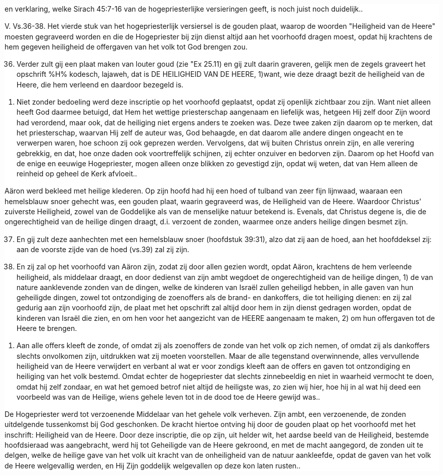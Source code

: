 en verklaring, welke Sirach 45:7-16 van de hogepriesterlijke versieringen geeft, is noch juist noch duidelijk..

V. Vs.36-38. Het vierde stuk van het hogepriesterlijk versiersel is de gouden plaat, waarop de woorden "Heiligheid van de Heere" moesten gegraveerd worden en die de Hogepriester bij zijn  dienst  altijd  aan  het  voorhoofd  dragen  moest,  opdat  hij  krachtens  de  hem  gegeven heiligheid de offergaven van het volk tot God brengen zou.

36.  Verder  zult  gij een plaat  maken  van  louter  goud (zie "Ex 25.11)  en gij zult  daarin graveren,  gelijk  men de zegels graveert  het  opschrift  %H%  kodesch,  lajaweh,  dat  is DE HEILIGHEID VAN DE HEERE, 1)want, wie deze draagt bezit de heiligheid van de Heere, die hem verleend en daardoor bezegeld is.

1) Niet zonder bedoeling werd deze inscriptie op het voorhoofd geplaatst, opdat zij openlijk zichtbaar  zou  zijn.  Want  niet  alleen  heeft  God  daarmee  betuigd,  dat  Hem  het  wettige priesterschap aangenaam en liefelijk was, hetgeen Hij zelf door Zijn woord had verordend, maar ook, dat de heiliging niet ergens anders te zoeken was. Deze twee zaken zijn daarom op te merken,  dat  het  priesterschap, waarvan Hij zelf de auteur was, God behaagde, en dat daarom alle andere dingen ongeacht en te verwerpen waren, hoe schoon zij ook geprezen werden. Vervolgens, dat wij buiten Christus onrein zijn, en alle verering gebrekkig, en dat, hoe onze daden ook voortreffelijk schijnen, zij echter onzuiver en bedorven zijn. Daarom op het Hoofd van de enige en eeuwige Hogepriester, mogen alleen onze blikken zo gevestigd zijn, opdat wij weten, dat van Hem alleen de reinheid op geheel de Kerk afvloeit..

Aäron werd bekleed met heilige klederen. Op zijn hoofd had hij een hoed of tulband van zeer fijn  lijnwaad,  waaraan  een  hemelsblauw  snoer  gehecht  was,  een  gouden  plaat,  waarin gegraveerd was, de Heiligheid van de Heere. Waardoor Christus’ zuiverste Heiligheid, zowel van de Goddelijke als van de menselijke natuur betekend is. Evenals, dat Christus degene is, die de ongerechtigheid van de heilige dingen draagt, d.i. verzoent de zonden, waarmee onze anders heilige dingen besmet zijn.

37. En gij zult deze aanhechten met een hemelsblauw snoer (hoofdstuk 39:31), alzo dat zij aan de hoed, aan het hoofddeksel zij: aan de voorste zijde van de hoed (vs.39) zal zij zijn.

38. En zij zal op het voorhoofd van Aäron zijn, zodat zij door allen gezien wordt, opdat Aäron, krachtens de hem verleende heiligheid, als middelaar draagt, en door dedienst van zijn ambt wegdoet de ongerechtigheid van de heilige dingen, 1) de van nature aanklevende zonden van de dingen, welke de kinderen van Israël zullen geheiligd hebben, in alle gaven van hun geheiligde dingen, zowel tot ontzondiging de zoenoffers als de brand- en dankoffers, die tot heiliging dienen: en zij zal gedurig aan zijn voorhoofd zijn, de plaat met het opschrift zal altijd door hem in zijn dienst gedragen worden, opdat de kinderen van Israël die zien, en om hen voor het aangezicht van de HEERE aangenaam te maken, 2) om hun offergaven tot de Heere te brengen.

1) Aan alle offers kleeft de zonde, of omdat zij als zoenoffers de zonde van het volk op zich nemen,  of  omdat  zij  als  dankoffers  slechts  onvolkomen  zijn,  uitdrukken  wat  zij  moeten voorstellen. Maar de alle tegenstand overwinnende, alles vervullende heiligheid van de Heere verwijdert en verbant al wat er voor zondigs kleeft aan de offers en gaven tot ontzondiging en heiliging van het volk bestemd. Omdat echter de hogepriester dat slechts zinnebeeldig en niet in waarheid vermocht te doen, omdat hij zelf zondaar, en wat het gemoed betrof niet altijd de heiligste was, zo zien wij hier, hoe hij in al wat hij deed een voorbeeld was van de Heilige, wiens gehele leven tot in de dood toe de Heere gewijd was..

De Hogepriester werd tot verzoenende Middelaar van het gehele volk verheven. Zijn ambt, een verzoenende, de zonden uitdelgende tussenkomst bij God geschonken. De kracht hiertoe ontving hij door de gouden plaat op het voorhoofd met het inschrift: Heiligheid van de Heere. Door deze inscriptie, die op zijn, uit helder wit, het aardse beeld van de Heiligheid, bestemde hoofdsieraad was aangebracht, werd hij tot Geheiligde van de Heere gekroond, en met de macht aangegord, de zonden uit te delgen, welke de heilige gave van het volk uit kracht van de onheiligheid van de natuur aankleefde, opdat de gaven van het volk de Heere welgevallig werden, en Hij Zijn goddelijk welgevallen op deze kon laten rusten..
